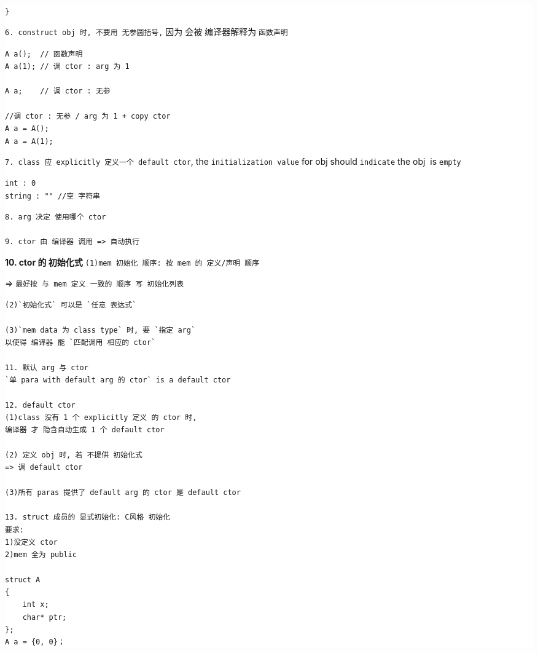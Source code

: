 ```
}
```

`6. construct obj 时, 不要用 无参圆括号,` 因为 会被 编译器解释为 `函数声明`

```
A a();  // 函数声明    
A a(1); // 调 ctor : arg 为 1  

A a;    // 调 ctor : 无参      

//调 ctor : 无参 / arg 为 1 + copy ctor
A a = A();  
A a = A(1);
```

`7. class 应 explicitly 定义一个 default ctor`, the `initialization value` for obj should `indicate` the obj  is `empty`

```
int : 0
string : "" //空 字符串
```

```
8. arg 决定 使用哪个 ctor

9. ctor 由 编译器 调用 => 自动执行
```
**10. ctor 的 初始化式**
`(1)mem 初始化 顺序: 按 mem 的 定义/声明 顺序` 

=> `最好按 与 mem 定义 一致的 顺序 写 初始化列表 `

```
(2)`初始化式` 可以是 `任意 表达式`

(3)`mem data 为 class type` 时, 要 `指定 arg` 
以使得 编译器 能 `匹配调用 相应的 ctor` 

11. 默认 arg 与 ctor
`单 para with default arg 的 ctor` is a default ctor

12. default ctor
(1)class 没有 1 个 explicitly 定义 的 ctor 时, 
编译器 才 隐含自动生成 1 个 default ctor

(2) 定义 obj 时, 若 不提供 初始化式 
=> 调 default ctor

(3)所有 paras 提供了 default arg 的 ctor 是 default ctor

13. struct 成员的 显式初始化: C风格 初始化
要求:
1)没定义 ctor
2)mem 全为 public

struct A
{
	int x;
	char* ptr;
};
A a = {0, 0}；
```
